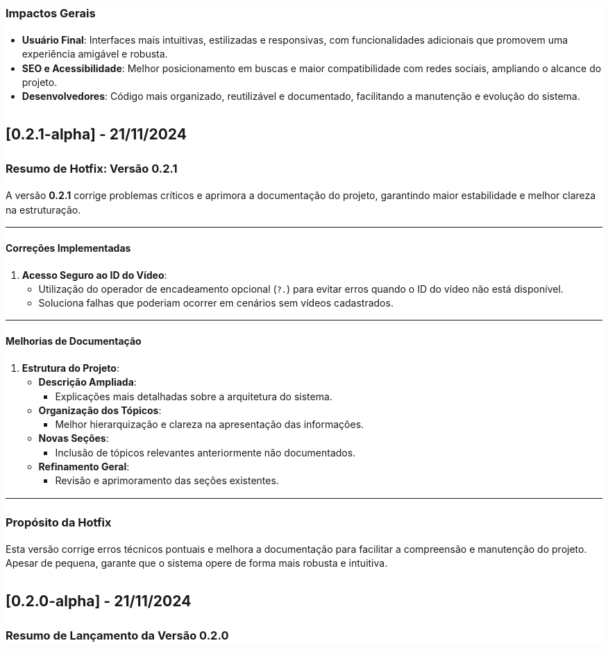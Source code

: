 
### Impactos Gerais

- **Usuário Final**: Interfaces mais intuitivas, estilizadas e responsivas, com funcionalidades adicionais que promovem uma experiência amigável e robusta.
- **SEO e Acessibilidade**: Melhor posicionamento em buscas e maior compatibilidade com redes sociais, ampliando o alcance do projeto.
- **Desenvolvedores**: Código mais organizado, reutilizável e documentado, facilitando a manutenção e evolução do sistema.

## [0.2.1-alpha] - 21/11/2024

### Resumo de Hotfix: Versão 0.2.1

A versão **0.2.1** corrige problemas críticos e aprimora a documentação do projeto, garantindo maior estabilidade e melhor clareza na estruturação.

---

#### Correções Implementadas

1. **Acesso Seguro ao ID do Vídeo**:
   - Utilização do operador de encadeamento opcional (`?.`) para evitar erros quando o ID do vídeo não está disponível.
   - Soluciona falhas que poderiam ocorrer em cenários sem vídeos cadastrados.

---

#### Melhorias de Documentação

1. **Estrutura do Projeto**:
   - **Descrição Ampliada**:
     - Explicações mais detalhadas sobre a arquitetura do sistema.
   - **Organização dos Tópicos**:
     - Melhor hierarquização e clareza na apresentação das informações.
   - **Novas Seções**:
     - Inclusão de tópicos relevantes anteriormente não documentados.
   - **Refinamento Geral**:
     - Revisão e aprimoramento das seções existentes.

---

### Propósito da Hotfix

Esta versão corrige erros técnicos pontuais e melhora a documentação para facilitar a compreensão e manutenção do projeto. Apesar de pequena, garante que o sistema opere de forma mais robusta e intuitiva.

## [0.2.0-alpha] - 21/11/2024

### Resumo de Lançamento da Versão 0.2.0
